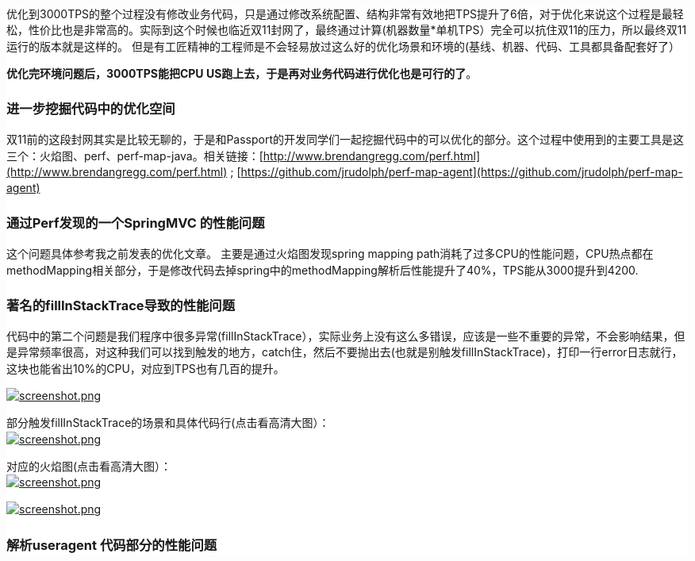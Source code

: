 优化到3000TPS的整个过程没有修改业务代码，只是通过修改系统配置、结构非常有效地把TPS提升了6倍，对于优化来说这个过程是最轻松，性价比也是非常高的。实际到这个时候也临近双11封网了，最终通过计算(机器数量\*单机TPS）完全可以抗住双11的压力，所以最终双11运行的版本就是这样的。 但是有工匠精神的工程师是不会轻易放过这么好的优化场景和环境的(基线、机器、代码、工具都具备配套好了）

**优化完环境问题后，3000TPS能把CPU US跑上去，于是再对业务代码进行优化也是可行的了**。

### [](https://plantegg.github.io/2018/01/23/10+%E5%80%8D%E6%80%A7%E8%83%BD%E6%8F%90%E5%8D%87%E5%85%A8%E8%BF%87%E7%A8%8B/#%E8%BF%9B%E4%B8%80%E6%AD%A5%E6%8C%96%E6%8E%98%E4%BB%A3%E7%A0%81%E4%B8%AD%E7%9A%84%E4%BC%98%E5%8C%96%E7%A9%BA%E9%97%B4 "进一步挖掘代码中的优化空间")进一步挖掘代码中的优化空间

双11前的这段封网其实是比较无聊的，于是和Passport的开发同学们一起挖掘代码中的可以优化的部分。这个过程中使用到的主要工具是这三个：火焰图、perf、perf-map-java。相关链接：[http://www.brendangregg.com/perf.html](http://www.brendangregg.com/perf.html) ; [https://github.com/jrudolph/perf-map-agent](https://github.com/jrudolph/perf-map-agent)

### [](https://plantegg.github.io/2018/01/23/10+%E5%80%8D%E6%80%A7%E8%83%BD%E6%8F%90%E5%8D%87%E5%85%A8%E8%BF%87%E7%A8%8B/#%E9%80%9A%E8%BF%87Perf%E5%8F%91%E7%8E%B0%E7%9A%84%E4%B8%80%E4%B8%AASpringMVC-%E7%9A%84%E6%80%A7%E8%83%BD%E9%97%AE%E9%A2%98 "通过Perf发现的一个SpringMVC 的性能问题")通过Perf发现的一个SpringMVC 的性能问题

这个问题具体参考我之前发表的优化文章。 主要是通过火焰图发现spring mapping path消耗了过多CPU的性能问题，CPU热点都在methodMapping相关部分，于是修改代码去掉spring中的methodMapping解析后性能提升了40%，TPS能从3000提升到4200.

### [](https://plantegg.github.io/2018/01/23/10+%E5%80%8D%E6%80%A7%E8%83%BD%E6%8F%90%E5%8D%87%E5%85%A8%E8%BF%87%E7%A8%8B/#%E8%91%97%E5%90%8D%E7%9A%84fillInStackTrace%E5%AF%BC%E8%87%B4%E7%9A%84%E6%80%A7%E8%83%BD%E9%97%AE%E9%A2%98 "著名的fillInStackTrace导致的性能问题")著名的fillInStackTrace导致的性能问题

代码中的第二个问题是我们程序中很多异常(fillInStackTrace），实际业务上没有这么多错误，应该是一些不重要的异常，不会影响结果，但是异常频率很高，对这种我们可以找到触发的地方，catch住，然后不要抛出去(也就是别触发fillInStackTrace)，打印一行error日志就行，这块也能省出10%的CPU，对应到TPS也有几百的提升。

[![screenshot.png](https://plantegg.github.io/images/oss/36ef4b16c3c400abf6eb7e6b0fbb2f58.png)](https://plantegg.github.io/images/oss/36ef4b16c3c400abf6eb7e6b0fbb2f58.png)

部分触发fillInStackTrace的场景和具体代码行(点击看高清大图）：  
[![screenshot.png](https://plantegg.github.io/images/oss/7eb2cbb4afc2c7d7007c35304c95342a.png)](https://plantegg.github.io/images/oss/7eb2cbb4afc2c7d7007c35304c95342a.png)

对应的火焰图(点击看高清大图）：  
[![screenshot.png](https://plantegg.github.io/images/oss/894bd736dd03060e89e3fa49cc98ae5e.png)](https://plantegg.github.io/images/oss/894bd736dd03060e89e3fa49cc98ae5e.png)

[![screenshot.png](https://plantegg.github.io/images/oss/2bb7395a2cc6833c9c7587b38402a301.png)](https://plantegg.github.io/images/oss/2bb7395a2cc6833c9c7587b38402a301.png)

### [](https://plantegg.github.io/2018/01/23/10+%E5%80%8D%E6%80%A7%E8%83%BD%E6%8F%90%E5%8D%87%E5%85%A8%E8%BF%87%E7%A8%8B/#%E8%A7%A3%E6%9E%90useragent-%E4%BB%A3%E7%A0%81%E9%83%A8%E5%88%86%E7%9A%84%E6%80%A7%E8%83%BD%E9%97%AE%E9%A2%98 "解析useragent 代码部分的性能问题")解析useragent 代码部分的性能问题
